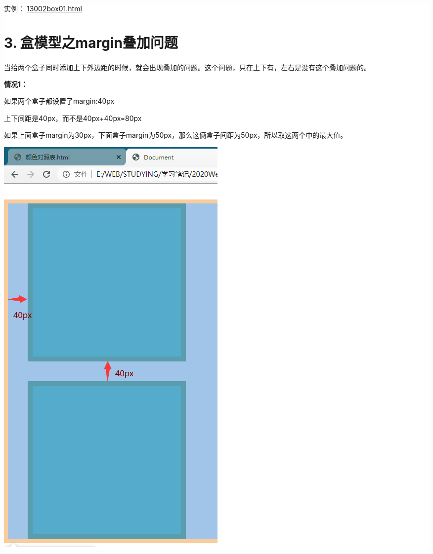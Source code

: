 实例：  [13002box01.html](13002box01.html) 



# 3. 盒模型之margin叠加问题

当给两个盒子同时添加上下外边距的时候，就会出现叠加的问题。这个问题，只在上下有，左右是没有这个叠加问题的。

**情况1：**

如果两个盒子都设置了margin:40px

上下间距是40px，而不是40px+40px=80px

如果上面盒子margin为30px，下面盒子margin为50px，那么这俩盒子间距为50px，所以取这两个中的最大值。

![1300301](img/1300301.png)
